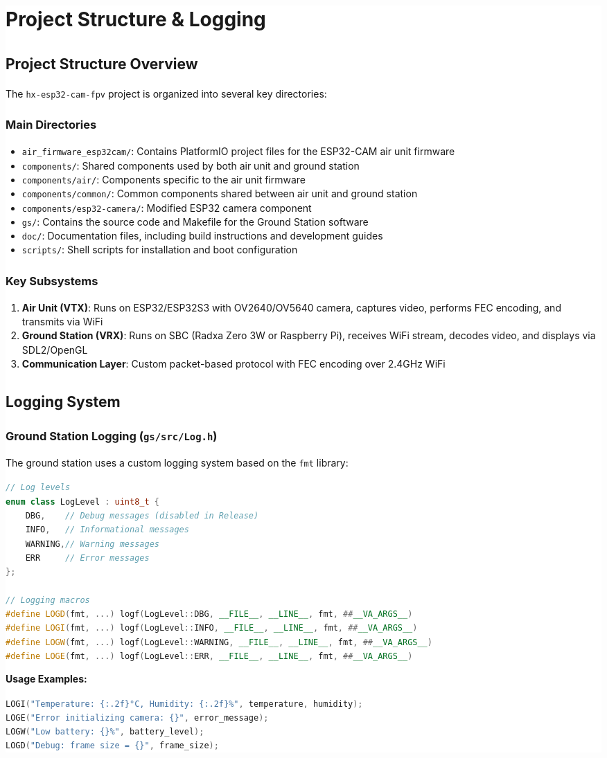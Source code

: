 # Project Structure & Logging

## Project Structure Overview

The `hx-esp32-cam-fpv` project is organized into several key directories:

### Main Directories
*   `air_firmware_esp32cam/`: Contains PlatformIO project files for the ESP32-CAM air unit firmware
*   `components/`: Shared components used by both air unit and ground station
  *   `components/air/`: Components specific to the air unit firmware
  *   `components/common/`: Common components shared between air unit and ground station
  *   `components/esp32-camera/`: Modified ESP32 camera component
*   `gs/`: Contains the source code and Makefile for the Ground Station software
*   `doc/`: Documentation files, including build instructions and development guides
*   `scripts/`: Shell scripts for installation and boot configuration

### Key Subsystems
1.  **Air Unit (VTX)**: Runs on ESP32/ESP32S3 with OV2640/OV5640 camera, captures video, performs FEC encoding, and transmits via WiFi
2.  **Ground Station (VRX)**: Runs on SBC (Radxa Zero 3W or Raspberry Pi), receives WiFi stream, decodes video, and displays via SDL2/OpenGL
3.  **Communication Layer**: Custom packet-based protocol with FEC encoding over 2.4GHz WiFi

## Logging System

### Ground Station Logging (`gs/src/Log.h`)

The ground station uses a custom logging system based on the `fmt` library:

```cpp
// Log levels
enum class LogLevel : uint8_t {
    DBG,    // Debug messages (disabled in Release)
    INFO,   // Informational messages
    WARNING,// Warning messages
    ERR     // Error messages
};

// Logging macros
#define LOGD(fmt, ...) logf(LogLevel::DBG, __FILE__, __LINE__, fmt, ##__VA_ARGS__)
#define LOGI(fmt, ...) logf(LogLevel::INFO, __FILE__, __LINE__, fmt, ##__VA_ARGS__)
#define LOGW(fmt, ...) logf(LogLevel::WARNING, __FILE__, __LINE__, fmt, ##__VA_ARGS__)
#define LOGE(fmt, ...) logf(LogLevel::ERR, __FILE__, __LINE__, fmt, ##__VA_ARGS__)
```

**Usage Examples:**
```cpp
LOGI("Temperature: {:.2f}°C, Humidity: {:.2f}%", temperature, humidity);
LOGE("Error initializing camera: {}", error_message);
LOGW("Low battery: {}%", battery_level);
LOGD("Debug: frame size = {}", frame_size);
```

